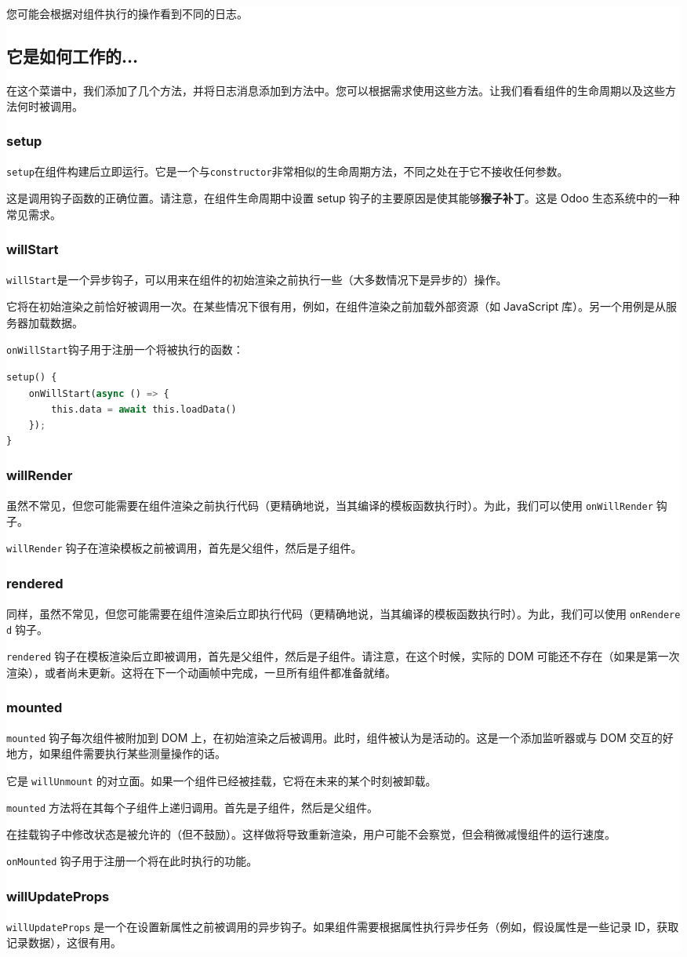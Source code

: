 您可能会根据对组件执行的操作看到不同的日志。

## 它是如何工作的…

在这个菜谱中，我们添加了几个方法，并将日志消息添加到方法中。您可以根据需求使用这些方法。让我们看看组件的生命周期以及这些方法何时被调用。

### setup

`setup`在组件构建后立即运行。它是一个与`constructor`非常相似的生命周期方法，不同之处在于它不接收任何参数。

这是调用钩子函数的正确位置。请注意，在组件生命周期中设置 setup 钩子的主要原因是使其能够**猴子补丁**。这是 Odoo 生态系统中的一种常见需求。

### willStart

`willStart`是一个异步钩子，可以用来在组件的初始渲染之前执行一些（大多数情况下是异步的）操作。

它将在初始渲染之前恰好被调用一次。在某些情况下很有用，例如，在组件渲染之前加载外部资源（如 JavaScript 库）。另一个用例是从服务器加载数据。

`onWillStart`钩子用于注册一个将被执行的函数：

```py
setup() {
    onWillStart(async () => {
        this.data = await this.loadData()
    });
}
```

### willRender

虽然不常见，但您可能需要在组件渲染之前执行代码（更精确地说，当其编译的模板函数执行时）。为此，我们可以使用 `onWillRender` 钩子。

`willRender` 钩子在渲染模板之前被调用，首先是父组件，然后是子组件。

### rendered

同样，虽然不常见，但您可能需要在组件渲染后立即执行代码（更精确地说，当其编译的模板函数执行时）。为此，我们可以使用 `onRendered` 钩子。

`rendered` 钩子在模板渲染后立即被调用，首先是父组件，然后是子组件。请注意，在这个时候，实际的 DOM 可能还不存在（如果是第一次渲染），或者尚未更新。这将在下一个动画帧中完成，一旦所有组件都准备就绪。

### mounted

`mounted` 钩子每次组件被附加到 DOM 上，在初始渲染之后被调用。此时，组件被认为是活动的。这是一个添加监听器或与 DOM 交互的好地方，如果组件需要执行某些测量操作的话。

它是 `willUnmount` 的对立面。如果一个组件已经被挂载，它将在未来的某个时刻被卸载。

`mounted` 方法将在其每个子组件上递归调用。首先是子组件，然后是父组件。

在挂载钩子中修改状态是被允许的（但不鼓励）。这样做将导致重新渲染，用户可能不会察觉，但会稍微减慢组件的运行速度。

`onMounted` 钩子用于注册一个将在此时执行的功能。

### willUpdateProps

`willUpdateProps` 是一个在设置新属性之前被调用的异步钩子。如果组件需要根据属性执行异步任务（例如，假设属性是一些记录 ID，获取记录数据），这很有用。
